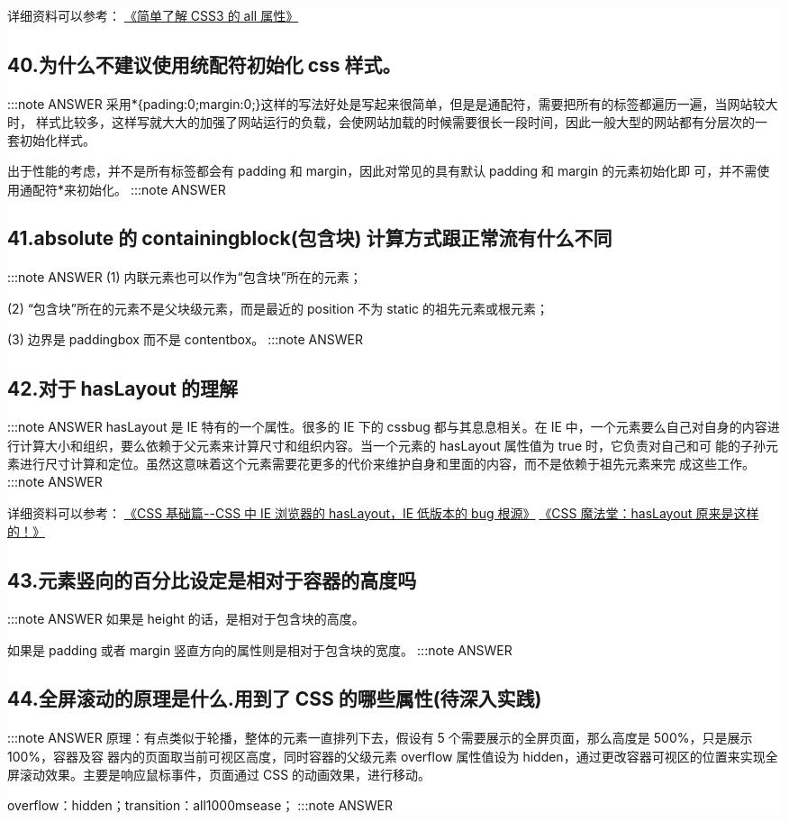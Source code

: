 详细资料可以参考：
[《简单了解 CSS3 的 all 属性》](https://www.zhangxinxu.com/wordpress/2016/03/know-about-css3-all/)

## 40.为什么不建议使用统配符初始化 css 样式。

:::note ANSWER
采用\*{pading:0;margin:0;}这样的写法好处是写起来很简单，但是是通配符，需要把所有的标签都遍历一遍，当网站较大时，
样式比较多，这样写就大大的加强了网站运行的负载，会使网站加载的时候需要很长一段时间，因此一般大型的网站都有分层次的一
套初始化样式。

出于性能的考虑，并不是所有标签都会有 padding 和 margin，因此对常见的具有默认 padding 和 margin 的元素初始化即
可，并不需使用通配符\*来初始化。
:::note ANSWER

## 41.absolute 的 containingblock(包含块) 计算方式跟正常流有什么不同

:::note ANSWER
(1) 内联元素也可以作为“包含块”所在的元素；

(2) “包含块”所在的元素不是父块级元素，而是最近的 position 不为 static 的祖先元素或根元素；

(3) 边界是 paddingbox 而不是 contentbox。
:::note ANSWER

## 42.对于 hasLayout 的理解

:::note ANSWER
hasLayout 是 IE 特有的一个属性。很多的 IE 下的 cssbug 都与其息息相关。在 IE 中，一个元素要么自己对自身的内容进
行计算大小和组织，要么依赖于父元素来计算尺寸和组织内容。当一个元素的 hasLayout 属性值为 true 时，它负责对自己和可
能的子孙元素进行尺寸计算和定位。虽然这意味着这个元素需要花更多的代价来维护自身和里面的内容，而不是依赖于祖先元素来完
成这些工作。
:::note ANSWER

详细资料可以参考：
[《CSS 基础篇--CSS 中 IE 浏览器的 hasLayout，IE 低版本的 bug 根源》](https://segmentfault.com/a/1190000010883974)
[《CSS 魔法堂：hasLayout 原来是这样的！》](https://segmentfault.com/a/1190000004632071)

## 43.元素竖向的百分比设定是相对于容器的高度吗

:::note ANSWER
如果是 height 的话，是相对于包含块的高度。

如果是 padding 或者 margin 竖直方向的属性则是相对于包含块的宽度。
:::note ANSWER

## 44.全屏滚动的原理是什么.用到了 CSS 的哪些属性(待深入实践)

:::note ANSWER
原理：有点类似于轮播，整体的元素一直排列下去，假设有 5 个需要展示的全屏页面，那么高度是 500%，只是展示 100%，容器及容
器内的页面取当前可视区高度，同时容器的父级元素 overflow 属性值设为 hidden，通过更改容器可视区的位置来实现全
屏滚动效果。主要是响应鼠标事件，页面通过 CSS 的动画效果，进行移动。

overflow：hidden；transition：all1000msease；
:::note ANSWER
